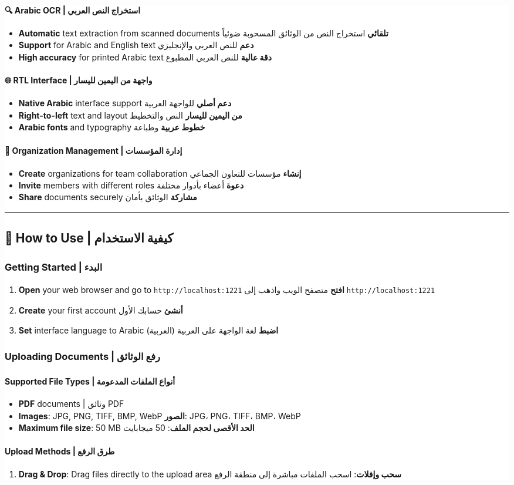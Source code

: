 #### 🔍 Arabic OCR | استخراج النص العربي
- **Automatic** text extraction from scanned documents
  **تلقائي** استخراج النص من الوثائق المسحوبة ضوئياً
- **Support** for Arabic and English text
  **دعم** للنص العربي والإنجليزي
- **High accuracy** for printed Arabic text
  **دقة عالية** للنص العربي المطبوع

#### 🌐 RTL Interface | واجهة من اليمين لليسار
- **Native Arabic** interface support
  **دعم أصلي** للواجهة العربية
- **Right-to-left** text and layout
  **من اليمين لليسار** النص والتخطيط
- **Arabic fonts** and typography
  **خطوط عربية** وطباعة

#### 👥 Organization Management | إدارة المؤسسات
- **Create** organizations for team collaboration
  **إنشاء** مؤسسات للتعاون الجماعي
- **Invite** members with different roles
  **دعوة** أعضاء بأدوار مختلفة
- **Share** documents securely
  **مشاركة** الوثائق بأمان

---

## 📖 How to Use | كيفية الاستخدام

### Getting Started | البدء

1. **Open** your web browser and go to `http://localhost:1221`
   **افتح** متصفح الويب واذهب إلى `http://localhost:1221`

2. **Create** your first account
   **أنشئ** حسابك الأول

3. **Set** interface language to Arabic (العربية)
   **اضبط** لغة الواجهة على العربية

### Uploading Documents | رفع الوثائق

#### Supported File Types | أنواع الملفات المدعومة

- **PDF** documents | وثائق PDF
- **Images**: JPG, PNG, TIFF, BMP, WebP
  **الصور**: JPG، PNG، TIFF، BMP، WebP
- **Maximum file size**: 50 MB
  **الحد الأقصى لحجم الملف**: 50 ميجابايت

#### Upload Methods | طرق الرفع

1. **Drag & Drop**: Drag files directly to the upload area
   **سحب وإفلات**: اسحب الملفات مباشرة إلى منطقة الرفع
